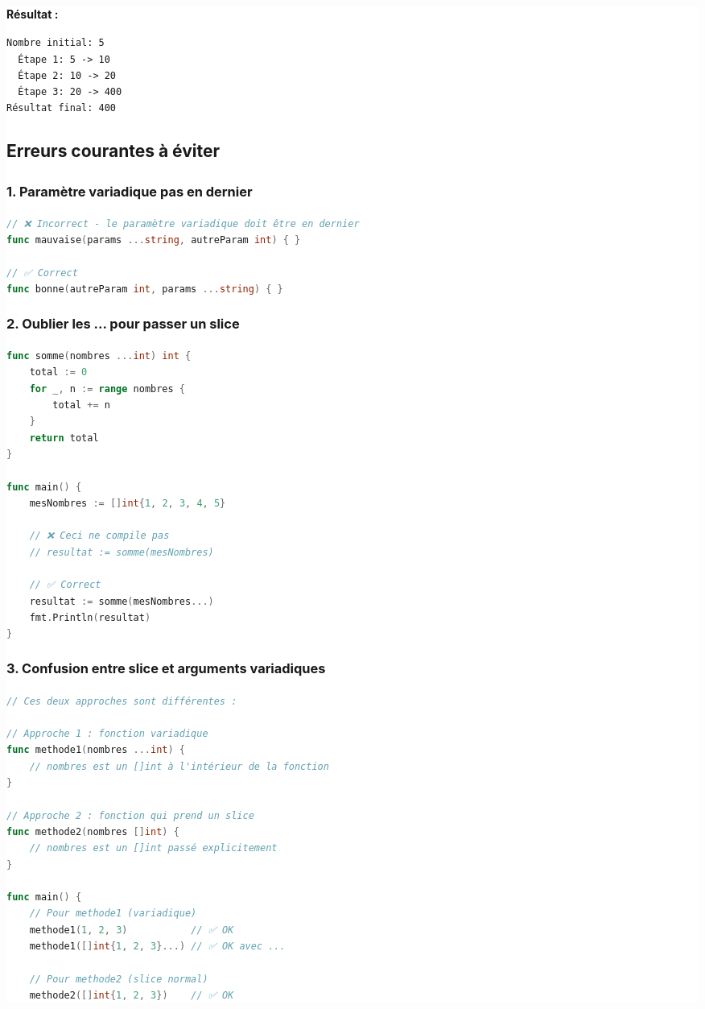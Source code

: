 
**Résultat :**
```
Nombre initial: 5
  Étape 1: 5 -> 10
  Étape 2: 10 -> 20
  Étape 3: 20 -> 400
Résultat final: 400
```

## Erreurs courantes à éviter

### 1. Paramètre variadique pas en dernier
```go
// ❌ Incorrect - le paramètre variadique doit être en dernier
func mauvaise(params ...string, autreParam int) { }

// ✅ Correct
func bonne(autreParam int, params ...string) { }
```

### 2. Oublier les ... pour passer un slice
```go
func somme(nombres ...int) int {
    total := 0
    for _, n := range nombres {
        total += n
    }
    return total
}

func main() {
    mesNombres := []int{1, 2, 3, 4, 5}

    // ❌ Ceci ne compile pas
    // resultat := somme(mesNombres)

    // ✅ Correct
    resultat := somme(mesNombres...)
    fmt.Println(resultat)
}
```

### 3. Confusion entre slice et arguments variadiques
```go
// Ces deux approches sont différentes :

// Approche 1 : fonction variadique
func methode1(nombres ...int) {
    // nombres est un []int à l'intérieur de la fonction
}

// Approche 2 : fonction qui prend un slice
func methode2(nombres []int) {
    // nombres est un []int passé explicitement
}

func main() {
    // Pour methode1 (variadique)
    methode1(1, 2, 3)           // ✅ OK
    methode1([]int{1, 2, 3}...) // ✅ OK avec ...

    // Pour methode2 (slice normal)
    methode2([]int{1, 2, 3})    // ✅ OK
```